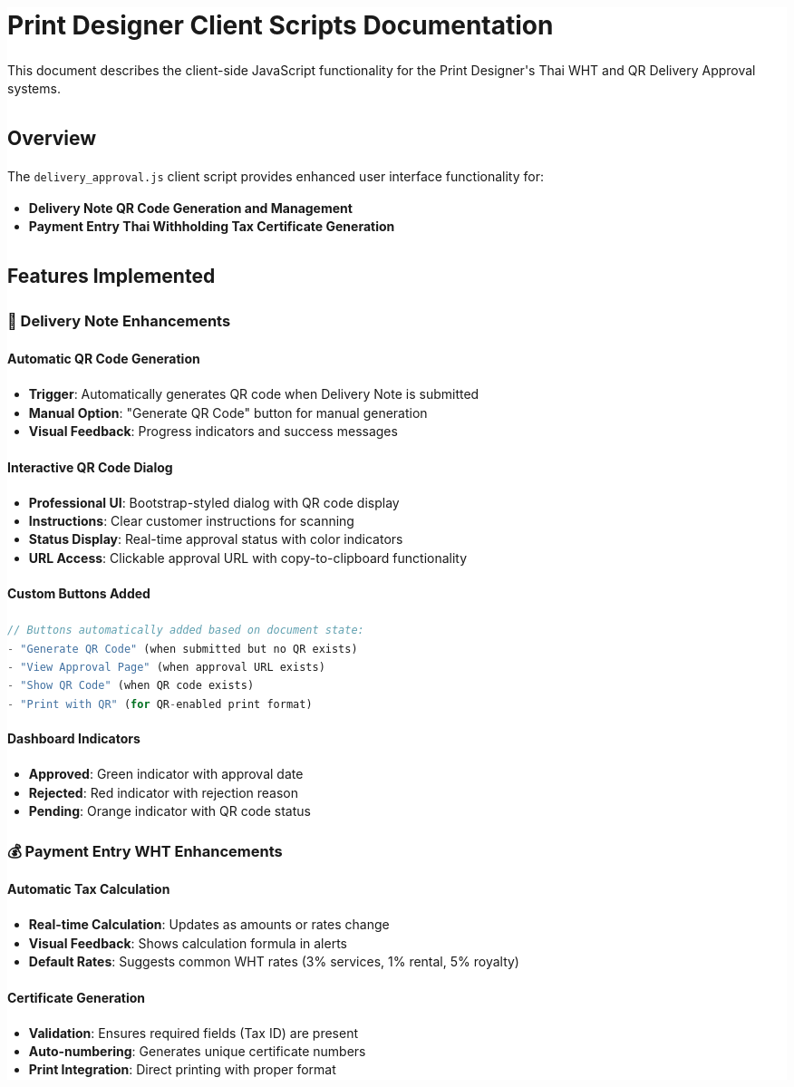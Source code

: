 # Print Designer Client Scripts Documentation

This document describes the client-side JavaScript functionality for the Print Designer's Thai WHT and QR Delivery Approval systems.

## Overview

The `delivery_approval.js` client script provides enhanced user interface functionality for:
- **Delivery Note QR Code Generation and Management**
- **Payment Entry Thai Withholding Tax Certificate Generation**

## Features Implemented

### 🚚 Delivery Note Enhancements

#### Automatic QR Code Generation
- **Trigger**: Automatically generates QR code when Delivery Note is submitted
- **Manual Option**: "Generate QR Code" button for manual generation
- **Visual Feedback**: Progress indicators and success messages

#### Interactive QR Code Dialog
- **Professional UI**: Bootstrap-styled dialog with QR code display
- **Instructions**: Clear customer instructions for scanning
- **Status Display**: Real-time approval status with color indicators
- **URL Access**: Clickable approval URL with copy-to-clipboard functionality

#### Custom Buttons Added
```javascript
// Buttons automatically added based on document state:
- "Generate QR Code" (when submitted but no QR exists)
- "View Approval Page" (when approval URL exists)  
- "Show QR Code" (when QR code exists)
- "Print with QR" (for QR-enabled print format)
```

#### Dashboard Indicators
- **Approved**: Green indicator with approval date
- **Rejected**: Red indicator with rejection reason
- **Pending**: Orange indicator with QR code status

### 💰 Payment Entry WHT Enhancements

#### Automatic Tax Calculation
- **Real-time Calculation**: Updates as amounts or rates change
- **Visual Feedback**: Shows calculation formula in alerts
- **Default Rates**: Suggests common WHT rates (3% services, 1% rental, 5% royalty)

#### Certificate Generation
- **Validation**: Ensures required fields (Tax ID) are present
- **Auto-numbering**: Generates unique certificate numbers
- **Print Integration**: Direct printing with proper format
